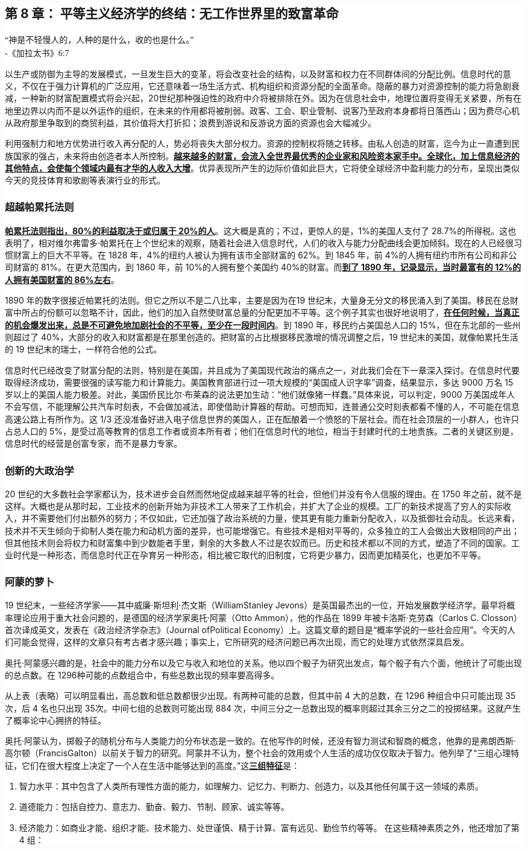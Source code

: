## 第 8 章： 平等主义经济学的终结：无工作世界里的致富革命 ##

<span style="font-family: 楷体;">
“神是不轻慢人的，人种的是什么，收的也是什么。”<br>
-《加拉太书》6:7</span>

以生产或防御为主导的发展模式，一旦发生巨大的变革，将会改变社会的结构，以及财富和权力在不同群体间的分配比例。信息时代的意义，不仅在于强力计算机的广泛应用，它还意味着一场生活方式、机构组织和资源分配的全面革命。隐蔽的暴力对资源控制的能力将急剧衰减，一种新的财富配置模式将会兴起，20世纪那种强迫性的政府中介将被排除在外。因为在信息社会中，地理位置将变得无关紧要，所有在地里边界以内而不是以外运作的组织，在未来的作用都将被削弱。政客、工会、职业管制、说客乃至政府本身都将日落西山；因为费尽心机从政府那里争取到的商贸利益，其价值将大打折扣；浪费到游说和反游说方面的资源也会大幅减少。

利用强制力和地方优势进行收入再分配的人，势必将丧失大部分权力。资源的控制权将随之转移。由私人创造的财富，迄今为止一直遭到民族国家的强占，未来将由创造者本人所控制。<ins>**越来越多的财富，会流入全世界最优秀的企业家和风险资本家手中。全球化，加上信息经济的其他特点，会使每个领域内最有才华的人收入大增**</ins>。优异表现所产生的边际价值如此巨大，它将使全球经济中盈利能力的分布，呈现出类似今天的竞技体育和歌剧等表演行业的形式。

### 超越帕累托法则 ###
<ins>**帕累托法则指出，80%的利益取决于或归属于 20%的人**</ins>。这大概是真的；不过，更惊人的是，1%的美国人支付了 28.7%的所得税。这也表明了，相对维尔弗雷多·帕累托在上个世纪末的观察，随着社会进入信息时代，人们的收入与能力分配曲线会更加倾斜。现在的人已经很习惯财富上的巨大不平等。在 1828 年，4%的纽约人被认为拥有该市全部财富的 62%。到 1845 年，前 4%的人拥有纽约市所有公司和非公司财富的 81%。在更大范围内，到 1860 年，前 10%的人拥有整个美国约 40%的财富。而<ins>**到了 1890 年，记录显示，当时最富有的 12%的人拥有美国财富的 86%左右**</ins>。

1890 年的数字很接近帕累托的法则。但它之所以不是二八比率，主要是因为在19 世纪末，大量身无分文的移民涌入到了美国。移民在总财富中所占的份额可以忽略不计，因此，他们的加入自然使财富总量的分配更加不平等。这个例子其实也很好地说明了，<ins>**在任何时候，当真正的机会爆发出来，总是不可避免地加剧社会的不平等，至少在一段时间内**</ins>。到 1890 年，移民约占美国总人口的 15%，但在东北部的一些州则超过了 40%，大部分的收入和财富都是在那里创造的。把财富的占比根据移民激增的情况调整之后，19 世纪末的美国，就像帕累托生活的 19 世纪末的瑞士，一样符合他的公式。

信息时代已经改变了财富分配的法则，特别是在美国，并且成为了美国现代政治的痛点之一，对此我们会在下一章深入探讨。在信息时代要取得经济成功，需要很强的读写能力和计算能力。美国教育部进行过一项大规模的“美国成人识字率”调查，结果显示，多达 9000 万名 15 岁以上的美国人能力极差。对此，美国侨民比尔·布莱森的说法更加生动：“他们就像猪一样蠢。”具体来说，可以判定，9000 万美国成年人不会写信，不能理解公共汽车时刻表，不会做加减法，即使借助计算器的帮助。可想而知，连普通公交时刻表都看不懂的人，不可能在信息高速公路上有所作为。这 1/3 还没准备好进入电子信息世界的美国人，正在酝酿着一个愤怒的下层社会。而在社会顶层的一小群人，也许只占总人口的 5%，是受过高等教育的信息工作者或资本所有者；他们在信息时代的地位，相当于封建时代的土地贵族。二者的关键区别是，信息时代的经营是创富专家，而不是暴力专家。

### 创新的大政治学 ###
20 世纪的大多数社会学家都认为，技术进步会自然而然地促成越来越平等的社会，但他们并没有令人信服的理由。在 1750 年之前，就不是这样。大概也是从那时起，工业技术的创新开始为非技术工人带来了工作机会，并扩大了企业的规模。工厂的新技术提高了穷人的实际收入，并不需要他们付出额外的努力；不仅如此，它还加强了政治系统的力量，使其更有能力重新分配收入，以及抵御社会动乱。长远来看，技术并不天生倾向于抑制人类在能力和动机方面的差异，也可能增强它。有些技术是相对平等的，众多独立的工人会做出大致相同的产出；但其他技术则会将权力和财富集中到少数能者手里，剩余的大多数人不过是农奴而已。历史和技术都以不同的方式，塑造了不同的国家。工业时代是一种形态，而信息时代正在孕育另一种形态，相比被它取代的旧制度，它将更少暴力，因而更加精英化，也更加不平等。

### 阿蒙的萝卜 ###
19 世纪末，一些经济学家——其中威廉·斯坦利·杰文斯（WilliamStanley Jevons）是英国最杰出的一位，开始发展数学经济学。最早将概率理论应用于重大社会问题的，是德国的经济学家奥托·阿蒙（Otto Ammon），他的作品在 1899 年被卡洛斯·克劳森（Carlos C. Closson）首次译成英文，发表在《政治经济学杂志》（Journal ofPolitical Economy）上。这篇文章的题目是“概率学说的一些社会应用”。今天的人们可能会觉得，这样的文章只有考古者才感兴趣；事实上，它所研究的经济问题已再次出现，而它的处理方式依然深具启发。

奥托·阿蒙感兴趣的是，社会中的能力分布以及它与收入和地位的关系。他以四个骰子为研究出发点，每个骰子有六个面，他统计了可能出现的总点数。在 1296种可能的点数组合中，有些总数出现的频率要高得多。

从上表（表略）可以明显看出，高总数和低总数都很少出现。有两种可能的总数，但其中前 4 大的总数，在 1296 种组合中只可能出现 35 次，后 4 名也只出现 35次。中间七组的总数则可能出现 884 次，中间三分之一总数出现的概率则超过其余三分之二的投掷结果。这就产生了概率论中心拥挤的特征。

奥托·阿蒙认为，掷骰子的随机分布与人类能力的分布状态是一致的。在他写作的时候，还没有智力测试和智商的概念，他靠的是弗朗西斯·高尔顿（FrancisGalton）以前关于智力的研究。阿蒙并不认为，整个社会的效用或个人生活的成功仅仅取决于智力。他列举了“三组心理特征，它们在很大程度上决定了一个人在生活中能够达到的高度。”这<ins>**三组特征**</ins>是：

1. 智力水平：其中包含了人类所有理性方面的能力，如理解力、记忆力、判断力、创造力，以及其他任何属于这一领域的素质。

2. 道德能力：包括自控力、意志力、勤奋、毅力、节制、顾家、诚实等等。

3. 经济能力：如商业才能、组织才能、技术能力、处世谨慎、精于计算、富有远见、勤俭节约等等。 在这些精神素质之外，他还增加了第 4 组：
  